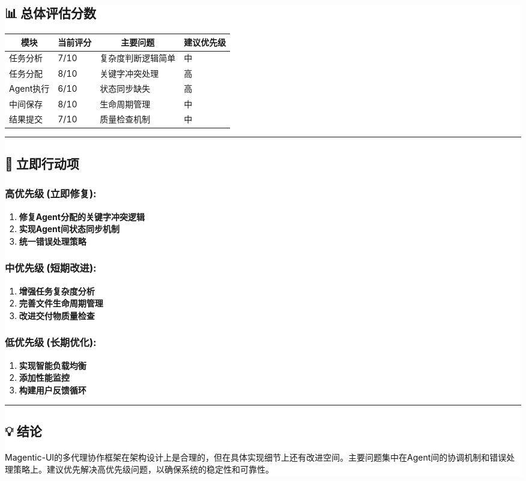 ## 📊 总体评估分数

| 模块 | 当前评分 | 主要问题 | 建议优先级 |
|------|----------|----------|------------|
| 任务分析 | 7/10 | 复杂度判断逻辑简单 | 中 |
| 任务分配 | 8/10 | 关键字冲突处理 | 高 |
| Agent执行 | 6/10 | 状态同步缺失 | 高 |
| 中间保存 | 8/10 | 生命周期管理 | 中 |
| 结果提交 | 7/10 | 质量检查机制 | 中 |

---

## 🎯 立即行动项

### 高优先级 (立即修复):
1. **修复Agent分配的关键字冲突逻辑**
2. **实现Agent间状态同步机制**
3. **统一错误处理策略**

### 中优先级 (短期改进):
1. **增强任务复杂度分析**
2. **完善文件生命周期管理**
3. **改进交付物质量检查**

### 低优先级 (长期优化):
1. **实现智能负载均衡**
2. **添加性能监控**
3. **构建用户反馈循环**

---

## 💡 结论

Magentic-UI的多代理协作框架在架构设计上是合理的，但在具体实现细节上还有改进空间。主要问题集中在Agent间的协调机制和错误处理策略上。建议优先解决高优先级问题，以确保系统的稳定性和可靠性。